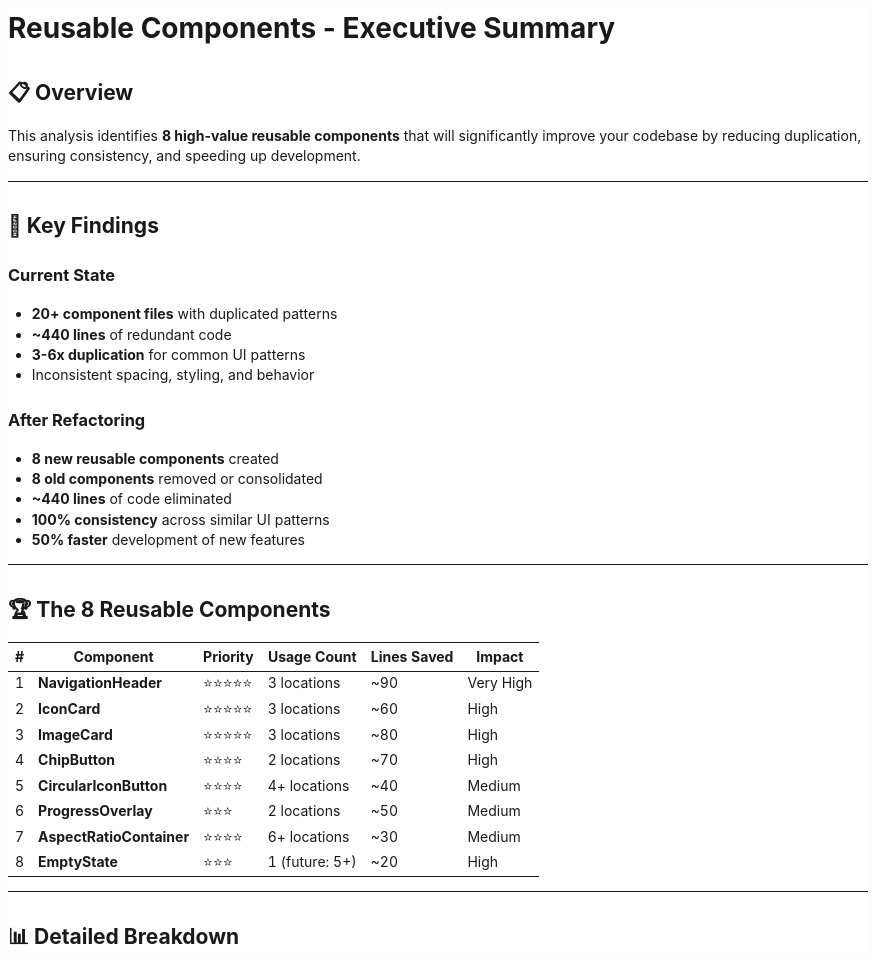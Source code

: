 # Reusable Components - Executive Summary

## 📋 Overview

This analysis identifies **8 high-value reusable components** that will significantly improve your codebase by reducing duplication, ensuring consistency, and speeding up development.

---

## 🎯 Key Findings

### Current State
- **20+ component files** with duplicated patterns
- **~440 lines** of redundant code
- **3-6x duplication** for common UI patterns
- Inconsistent spacing, styling, and behavior

### After Refactoring
- **8 new reusable components** created
- **8 old components** removed or consolidated
- **~440 lines** of code eliminated
- **100% consistency** across similar UI patterns
- **50% faster** development of new features

---

## 🏆 The 8 Reusable Components

| # | Component | Priority | Usage Count | Lines Saved | Impact |
|---|-----------|----------|-------------|-------------|--------|
| 1 | **NavigationHeader** | ⭐⭐⭐⭐⭐ | 3 locations | ~90 | Very High |
| 2 | **IconCard** | ⭐⭐⭐⭐⭐ | 3 locations | ~60 | High |
| 3 | **ImageCard** | ⭐⭐⭐⭐⭐ | 3 locations | ~80 | High |
| 4 | **ChipButton** | ⭐⭐⭐⭐ | 2 locations | ~70 | High |
| 5 | **CircularIconButton** | ⭐⭐⭐⭐ | 4+ locations | ~40 | Medium |
| 6 | **ProgressOverlay** | ⭐⭐⭐ | 2 locations | ~50 | Medium |
| 7 | **AspectRatioContainer** | ⭐⭐⭐⭐ | 6+ locations | ~30 | Medium |
| 8 | **EmptyState** | ⭐⭐⭐ | 1 (future: 5+) | ~20 | High |

---

## 📊 Detailed Breakdown
